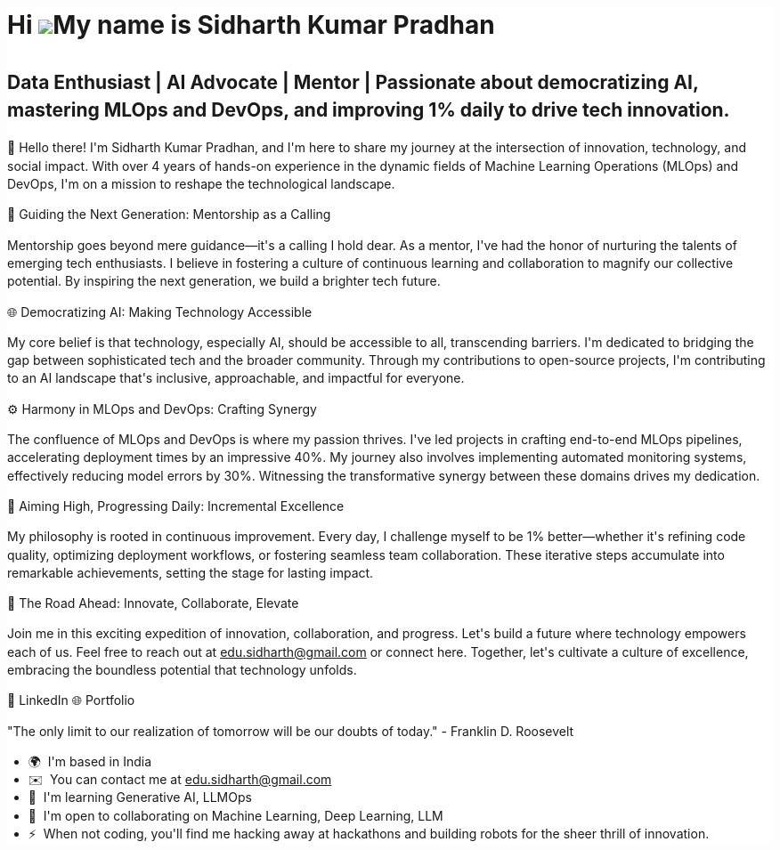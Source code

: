 Hi ![](https://user-images.githubusercontent.com/18350557/176309783-0785949b-9127-417c-8b55-ab5a4333674e.gif)My name is Sidharth Kumar Pradhan
==============================================================================================================================================

Data Enthusiast | AI Advocate | Mentor | Passionate about democratizing AI, mastering MLOps and DevOps, and improving 1% daily to drive tech innovation.
--------------------------------------------------------------------------------------------------------------------------------------------------------

👋 Hello there! I'm Sidharth Kumar Pradhan, and I'm here to share my journey at the intersection of innovation, technology, and social impact. With over 4 years of hands-on experience in the dynamic fields of Machine Learning Operations (MLOps) and DevOps, I'm on a mission to reshape the technological landscape. 

🌟 Guiding the Next Generation: Mentorship as a Calling 

Mentorship goes beyond mere guidance—it's a calling I hold dear. As a mentor, I've had the honor of nurturing the talents of emerging tech enthusiasts. I believe in fostering a culture of continuous learning and collaboration to magnify our collective potential. By inspiring the next generation, we build a brighter tech future. 

🌐 Democratizing AI: Making Technology Accessible 

My core belief is that technology, especially AI, should be accessible to all, transcending barriers. I'm dedicated to bridging the gap between sophisticated tech and the broader community. Through my contributions to open-source projects, I'm contributing to an AI landscape that's inclusive, approachable, and impactful for everyone. 

⚙️ Harmony in MLOps and DevOps: Crafting Synergy 

The confluence of MLOps and DevOps is where my passion thrives. I've led projects in crafting end-to-end MLOps pipelines, accelerating deployment times by an impressive 40%. My journey also involves implementing automated monitoring systems, effectively reducing model errors by 30%. Witnessing the transformative synergy between these domains drives my dedication. 

🎯 Aiming High, Progressing Daily: Incremental Excellence 

My philosophy is rooted in continuous improvement. Every day, I challenge myself to be 1% better—whether it's refining code quality, optimizing deployment workflows, or fostering seamless team collaboration. These iterative steps accumulate into remarkable achievements, setting the stage for lasting impact. 

🌌 The Road Ahead: Innovate, Collaborate, Elevate 

Join me in this exciting expedition of innovation, collaboration, and progress. Let's build a future where technology empowers each of us. Feel free to reach out at edu.sidharth@gmail.com or connect here. Together, let's cultivate a culture of excellence, embracing the boundless potential that technology unfolds. 

🔗 LinkedIn 
🌐 Portfolio 

"The only limit to our realization of tomorrow will be our doubts of today." - Franklin D. Roosevelt

* 🌍  I'm based in India
* ✉️  You can contact me at [edu.sidharth@gmail.com](mailto:edu.sidharth@gmail.com)
* 🧠  I'm learning Generative AI, LLMOps
* 🤝  I'm open to collaborating on Machine Learning, Deep Learning, LLM
* ⚡  When not coding, you'll find me hacking away at hackathons and building robots for the sheer thrill of innovation.
